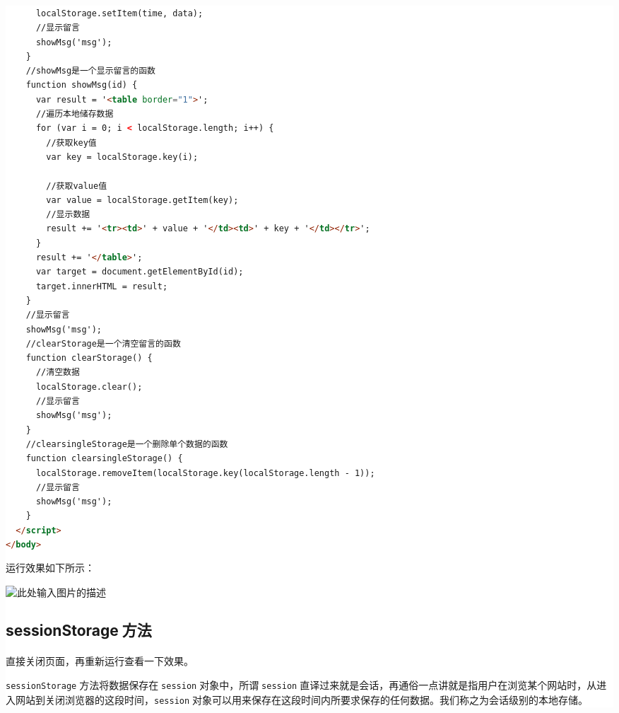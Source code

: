 ```html
      localStorage.setItem(time, data);
      //显示留言
      showMsg('msg');
    }
    //showMsg是一个显示留言的函数
    function showMsg(id) {
      var result = '<table border="1">';
      //遍历本地储存数据
      for (var i = 0; i < localStorage.length; i++) {
        //获取key值
        var key = localStorage.key(i);

        //获取value值
        var value = localStorage.getItem(key);
        //显示数据
        result += '<tr><td>' + value + '</td><td>' + key + '</td></tr>';
      }
      result += '</table>';
      var target = document.getElementById(id);
      target.innerHTML = result;
    }
    //显示留言
    showMsg('msg');
    //clearStorage是一个清空留言的函数
    function clearStorage() {
      //清空数据
      localStorage.clear();
      //显示留言
      showMsg('msg');
    }
    //clearsingleStorage是一个删除单个数据的函数
    function clearsingleStorage() {
      localStorage.removeItem(localStorage.key(localStorage.length - 1));
      //显示留言
      showMsg('msg');
    }
  </script>
</body>
```

运行效果如下所示：

![此处输入图片的描述](https://doc.shiyanlou.com/document-uid897174labid9222timestamp1550456823130.png/wm)

## sessionStorage 方法

直接关闭页面，再重新运行查看一下效果。

`sessionStorage` 方法将数据保存在 `session` 对象中，所谓 `session` 直译过来就是会话，再通俗一点讲就是指用户在浏览某个网站时，从进入网站到关闭浏览器的这段时间，`session` 对象可以用来保存在这段时间内所要求保存的任何数据。我们称之为会话级别的本地存储。
